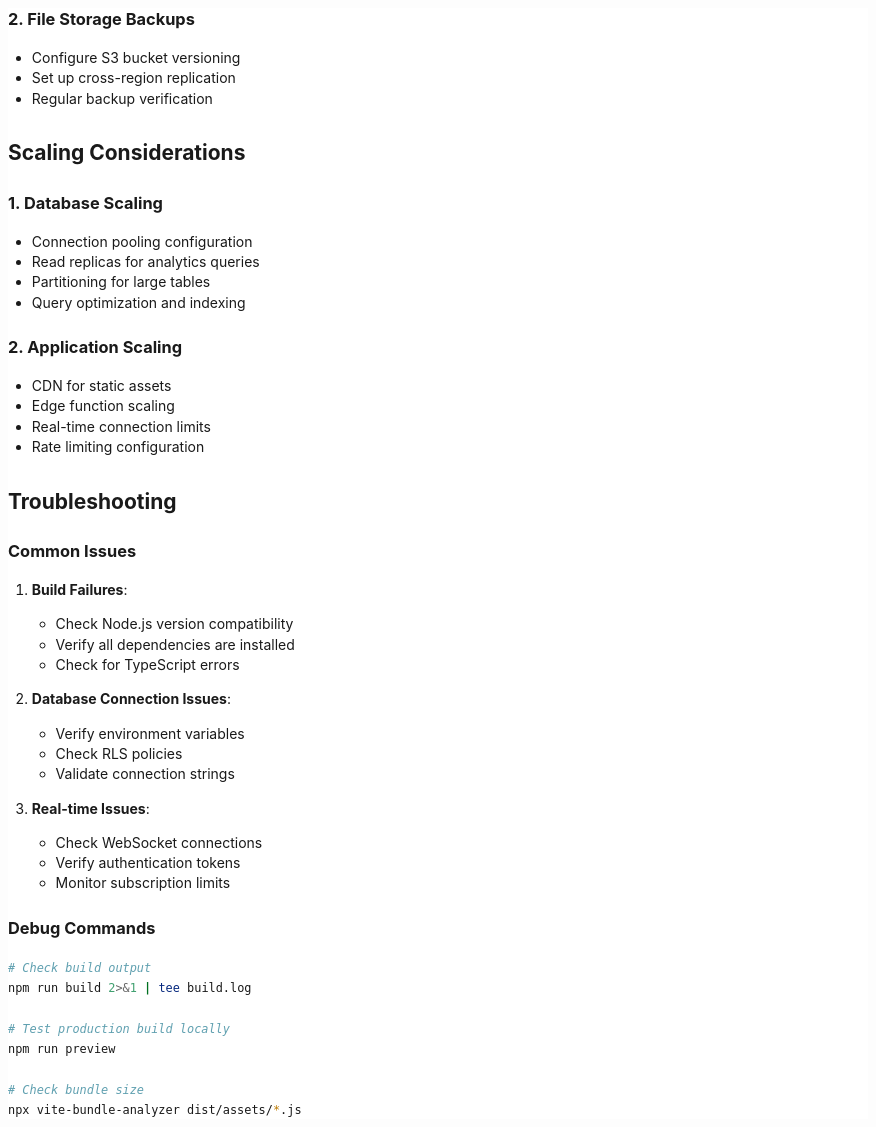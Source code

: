 ### 2. File Storage Backups

- Configure S3 bucket versioning
- Set up cross-region replication
- Regular backup verification

## Scaling Considerations

### 1. Database Scaling

- Connection pooling configuration
- Read replicas for analytics queries
- Partitioning for large tables
- Query optimization and indexing

### 2. Application Scaling

- CDN for static assets
- Edge function scaling
- Real-time connection limits
- Rate limiting configuration

## Troubleshooting

### Common Issues

1. **Build Failures**:
   - Check Node.js version compatibility
   - Verify all dependencies are installed
   - Check for TypeScript errors

2. **Database Connection Issues**:
   - Verify environment variables
   - Check RLS policies
   - Validate connection strings

3. **Real-time Issues**:
   - Check WebSocket connections
   - Verify authentication tokens
   - Monitor subscription limits

### Debug Commands

```bash
# Check build output
npm run build 2>&1 | tee build.log

# Test production build locally
npm run preview

# Check bundle size
npx vite-bundle-analyzer dist/assets/*.js
```

